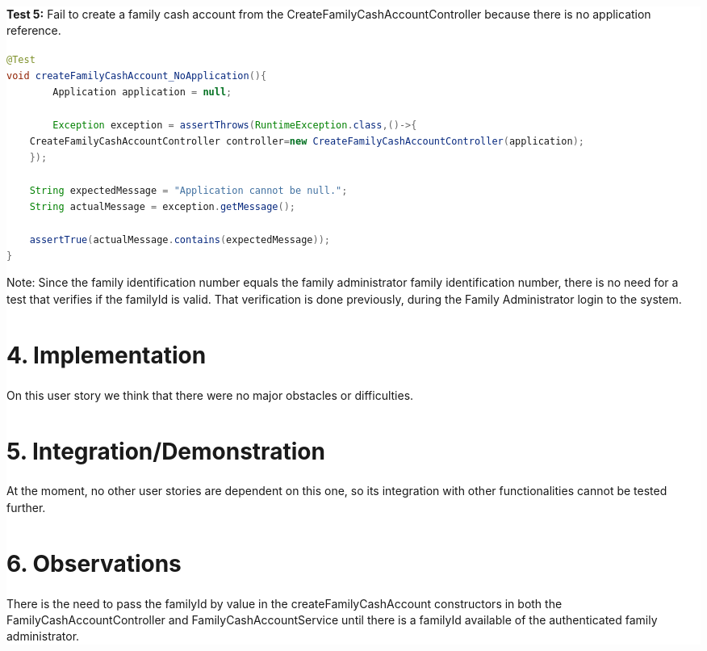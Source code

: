 **Test 5:** Fail to create a family cash account from the
CreateFamilyCashAccountController because there is no application reference.

```java
@Test
void createFamilyCashAccount_NoApplication(){
        Application application = null;

        Exception exception = assertThrows(RuntimeException.class,()->{
    CreateFamilyCashAccountController controller=new CreateFamilyCashAccountController(application);
    });

    String expectedMessage = "Application cannot be null.";
    String actualMessage = exception.getMessage();

    assertTrue(actualMessage.contains(expectedMessage));
}
```

Note: Since the family identification number equals the family administrator
family identification number, there is no need for a test that verifies if the
familyId is valid. That verification is done previously, during the Family
Administrator login to the system.

# 4. Implementation

On this user story we think that there were no major obstacles or difficulties.

# 5. Integration/Demonstration

At the moment, no other user stories are dependent on this one, so its
integration with other functionalities cannot be tested further.

# 6. Observations

There is the need to pass the familyId by value in the createFamilyCashAccount
constructors in both the FamilyCashAccountController and
FamilyCashAccountService until there is a familyId available of the
authenticated family administrator.

